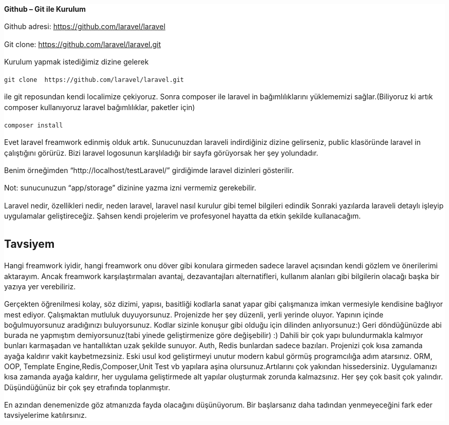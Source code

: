 <strong>Github – Git ile Kurulum</strong>

Github adresi: <a href="https://github.com/laravel/laravel">https://github.com/laravel/laravel</a>

Git clone: <a href="https://github.com/laravel/laravel.git">https://github.com/laravel/laravel.git</a>

Kurulum yapmak istediğimiz dizine gelerek
<pre class="command-line" data-host="trkodlama" data-user="root"><code class="language-bash">git clone  https://github.com/laravel/laravel.git</code></pre>
ile git reposundan kendi localimize çekiyoruz. Sonra composer ile laravel in bağımlılıklarını yüklememizi sağlar.(Biliyoruz ki artık composer kullanıyoruz laravel bağımlılıklar, paketler için)
<pre class="command-line" data-host="trkodlama" data-user="root"><code class="language-bash">composer install</code></pre>
Evet laravel freamwork edinmiş olduk artık. Sunucunuzdan laraveli indirdiğiniz dizine gelirseniz, public klasöründe laravel in çalıştığını görürüz. Bizi laravel logosunun karşlıladığı bir sayfa görüyorsak her şey yolundadır.

Benim örneğimden “http://localhost/testLaravel/” girdiğimde laravel dizinleri gösterilir.

Not: sunucunuzun “app/storage” dizinine yazma izni vermemiz gerekebilir.

Laravel nedir, özellikleri nedir, neden laravel, laravel nasıl kurulur gibi temel bilgileri edindik Sonraki yazılarda laraveli detaylı işleyip uygulamalar geliştireceğiz. Şahsen kendi projelerim ve profesyonel hayatta da etkin şekilde kullanacağım.
<h2>Tavsiyem</h2>
Hangi freamwork iyidir, hangi freamwork onu döver gibi konulara girmeden sadece laravel açısından kendi gözlem ve önerilerimi aktarayım. Ancak freamwork karşılaştırmaları avantaj, dezavantajları alternatifleri, kullanım alanları gibi bilgilerin olacağı başka bir yazıya yer verebiliriz.

Gerçekten öğrenilmesi kolay, söz dizimi, yapısı, basitliği kodlarla sanat yapar gibi çalışmanıza imkan vermesiyle kendisine bağlıyor mest ediyor. Çalışmaktan mutluluk duyuyorsunuz. Projenizde her şey düzenli, yerli yerinde oluyor. Yapının içinde boğulmuyorsunuz aradığınızı buluyorsunuz. Kodlar sizinle konuşur gibi olduğu için dilinden anlıyorsunuz:) Geri döndüğünüzde abi burada ne yapmıştım demiyorsunuz(tabi yinede geliştirmenize göre değişebilir) :) Dahili bir çok yapı bulundurmakla kalmıyor bunları karmaşadan ve hantallıktan uzak şekilde sunuyor. Auth, Redis bunlardan sadece bazıları. Projenizi çok kısa zamanda ayağa kaldırır vakit kaybetmezsiniz. Eski usul kod geliştirmeyi unutur modern kabul görmüş programcılığa adım atarsınız. ORM, OOP, Template Engine,Redis,Composer,Unit Test vb yapılara aşina olursunuz.Artılarını çok yakından hissedersiniz. Uygulamanızı kısa zamanda ayağa kaldırır, her uygulama geliştirmede alt yapılar oluşturmak zorunda kalmazsınız. Her şey çok basit çok yalındır. Düşündüğünüz bir çok şey etrafında toplanmıştır.

En azından denemenizde göz atmanızda fayda olacağını düşünüyorum. Bir başlarsanız daha tadından yenmeyeceğini fark eder tavsiyelerime katılırsınız.